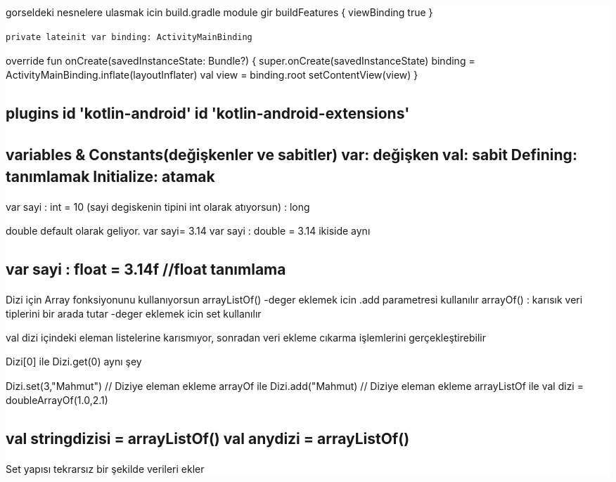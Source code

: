gorseldeki nesnelere ulasmak icin build.gradle module gir
buildFeatures {
        viewBinding true
    }
	
	private lateinit var binding: ActivityMainBinding 

override fun onCreate(savedInstanceState: Bundle?) {
    super.onCreate(savedInstanceState)
    binding = ActivityMainBinding.inflate(layoutInflater)
    val view = binding.root
    setContentView(view)
}

plugins
	id  'kotlin-android'
    id  'kotlin-android-extensions'
--------------------------------------------------------------------------------------------------------
variables & Constants(değişkenler ve sabitler)
var: değişken
val: sabit
Defining: tanımlamak
Initialize: atamak
--------------------------------------------------------------------------------------------------------
var sayi : int = 10 (sayi degiskenin tipini int olarak atıyorsun)
		 : long
		 
double default olarak geliyor. 
	var sayi= 3.14
	var sayi : double = 3.14  ikiside aynı 
	
var sayi : float = 3.14f //float tanımlama 
--------------------------------------------------------------------------------------------------------
Dizi için Array fonksiyonunu kullanıyorsun
	arrayListOf()
		-deger eklemek icin .add parametresi kullanılır
	arrayOf() : karısık veri tiplerini bir arada tutar
		-deger eklemek icin set kullanılır

val dizi içindeki eleman listelerine karısmıyor, sonradan veri ekleme cıkarma işlemlerini gerçekleştirebilir


	
Dizi[0] ile Dizi.get(0) aynı şey 

Dizi.set(3,"Mahmut") // Diziye eleman ekleme arrayOf ile
Dizi.add("Mahmut) // Diziye eleman ekleme arrayListOf ile 
val dizi = doubleArrayOf(1.0,2.1)

val stringdizisi = arrayListOf<String>()
val anydizi = arrayListOf<Any>()
--------------------------------------------------------------------------------------------------------
Set yapısı
tekrarsız bir şekilde verileri ekler
